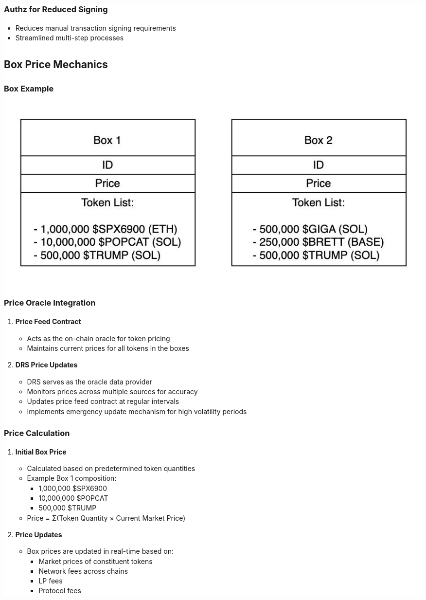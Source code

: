 ### **Authz** for Reduced Signing
- Reduces manual transaction signing requirements
- Streamlined multi-step processes

## Box Price Mechanics

### Box Example
![Box Example](./img/degenbox-box-example.png)

### Price Oracle Integration

1. **Price Feed Contract**
   - Acts as the on-chain oracle for token pricing
   - Maintains current prices for all tokens in the boxes

2. **DRS Price Updates**
   - DRS serves as the oracle data provider
   - Monitors prices across multiple sources for accuracy
   - Updates price feed contract at regular intervals
   - Implements emergency update mechanism for high volatility periods

### Price Calculation
1. **Initial Box Price**
   - Calculated based on predetermined token quantities
   - Example Box 1 composition:
     - 1,000,000 $SPX6900
     - 10,000,000 $POPCAT
     - 500,000 $TRUMP
   - Price = Σ(Token Quantity × Current Market Price)

2. **Price Updates**
   - Box prices are updated in real-time based on:
     - Market prices of constituent tokens
     - Network fees across chains
     - LP fees
     - Protocol fees
